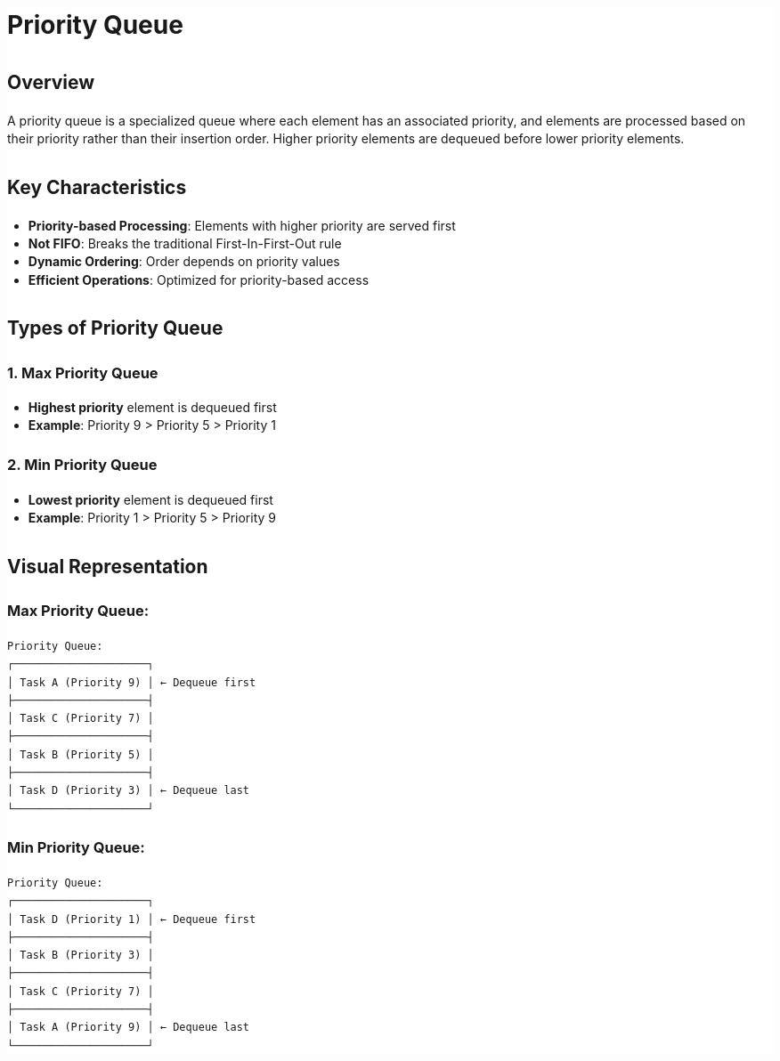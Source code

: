# Priority Queue

## Overview

A priority queue is a specialized queue where each element has an associated priority, and elements are processed based on their priority rather than their insertion order. Higher priority elements are dequeued before lower priority elements.

## Key Characteristics

- **Priority-based Processing**: Elements with higher priority are served first
- **Not FIFO**: Breaks the traditional First-In-First-Out rule
- **Dynamic Ordering**: Order depends on priority values
- **Efficient Operations**: Optimized for priority-based access

## Types of Priority Queue

### 1. Max Priority Queue
- **Highest priority** element is dequeued first
- **Example**: Priority 9 > Priority 5 > Priority 1

### 2. Min Priority Queue
- **Lowest priority** element is dequeued first
- **Example**: Priority 1 > Priority 5 > Priority 9

## Visual Representation

### Max Priority Queue:
```
Priority Queue:
┌─────────────────────┐
│ Task A (Priority 9) │ ← Dequeue first
├─────────────────────┤
│ Task C (Priority 7) │
├─────────────────────┤
│ Task B (Priority 5) │
├─────────────────────┤
│ Task D (Priority 3) │ ← Dequeue last
└─────────────────────┘
```

### Min Priority Queue:
```
Priority Queue:
┌─────────────────────┐
│ Task D (Priority 1) │ ← Dequeue first
├─────────────────────┤
│ Task B (Priority 3) │
├─────────────────────┤
│ Task C (Priority 7) │
├─────────────────────┤
│ Task A (Priority 9) │ ← Dequeue last
└─────────────────────┘
```
